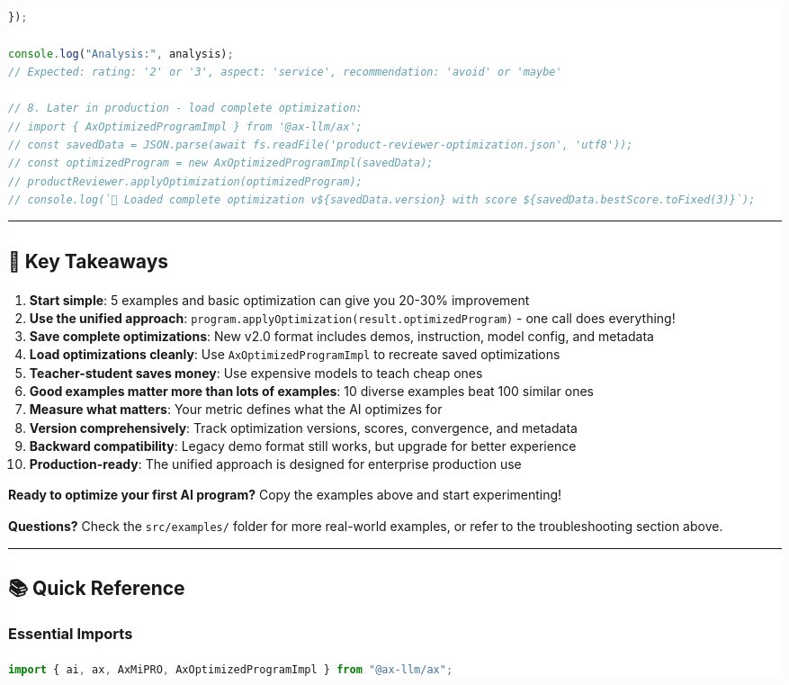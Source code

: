 ```typescript
});

console.log("Analysis:", analysis);
// Expected: rating: '2' or '3', aspect: 'service', recommendation: 'avoid' or 'maybe'

// 8. Later in production - load complete optimization:
// import { AxOptimizedProgramImpl } from '@ax-llm/ax';
// const savedData = JSON.parse(await fs.readFile('product-reviewer-optimization.json', 'utf8'));
// const optimizedProgram = new AxOptimizedProgramImpl(savedData);
// productReviewer.applyOptimization(optimizedProgram);
// console.log(`🚀 Loaded complete optimization v${savedData.version} with score ${savedData.bestScore.toFixed(3)}`);
```

---

## 🎯 Key Takeaways

1. **Start simple**: 5 examples and basic optimization can give you 20-30%
   improvement
2. **Use the unified approach**:
   `program.applyOptimization(result.optimizedProgram)` - one call does
   everything!
3. **Save complete optimizations**: New v2.0 format includes demos, instruction,
   model config, and metadata
4. **Load optimizations cleanly**: Use `AxOptimizedProgramImpl` to recreate
   saved optimizations
5. **Teacher-student saves money**: Use expensive models to teach cheap ones
6. **Good examples matter more than lots of examples**: 10 diverse examples beat
   100 similar ones
7. **Measure what matters**: Your metric defines what the AI optimizes for
8. **Version comprehensively**: Track optimization versions, scores,
   convergence, and metadata
9. **Backward compatibility**: Legacy demo format still works, but upgrade for
   better experience
10. **Production-ready**: The unified approach is designed for enterprise
    production use

**Ready to optimize your first AI program?** Copy the examples above and start
experimenting!

**Questions?** Check the `src/examples/` folder for more real-world examples, or
refer to the troubleshooting section above.

---

## 📚 Quick Reference

### Essential Imports

```typescript
import { ai, ax, AxMiPRO, AxOptimizedProgramImpl } from "@ax-llm/ax";
```
